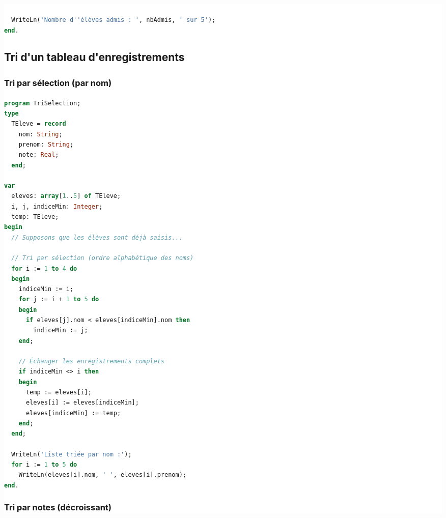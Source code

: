 ```pascal

  WriteLn('Nombre d''élèves admis : ', nbAdmis, ' sur 5');
end.
```

## Tri d'un tableau d'enregistrements

### Tri par sélection (par nom)

```pascal
program TriSelection;
type
  TEleve = record
    nom: String;
    prenom: String;
    note: Real;
  end;

var
  eleves: array[1..5] of TEleve;
  i, j, indiceMin: Integer;
  temp: TEleve;
begin
  // Supposons que les élèves sont déjà saisis...

  // Tri par sélection (ordre alphabétique des noms)
  for i := 1 to 4 do
  begin
    indiceMin := i;
    for j := i + 1 to 5 do
    begin
      if eleves[j].nom < eleves[indiceMin].nom then
        indiceMin := j;
    end;

    // Échanger les enregistrements complets
    if indiceMin <> i then
    begin
      temp := eleves[i];
      eleves[i] := eleves[indiceMin];
      eleves[indiceMin] := temp;
    end;
  end;

  WriteLn('Liste triée par nom :');
  for i := 1 to 5 do
    WriteLn(eleves[i].nom, ' ', eleves[i].prenom);
end.
```

### Tri par notes (décroissant)
